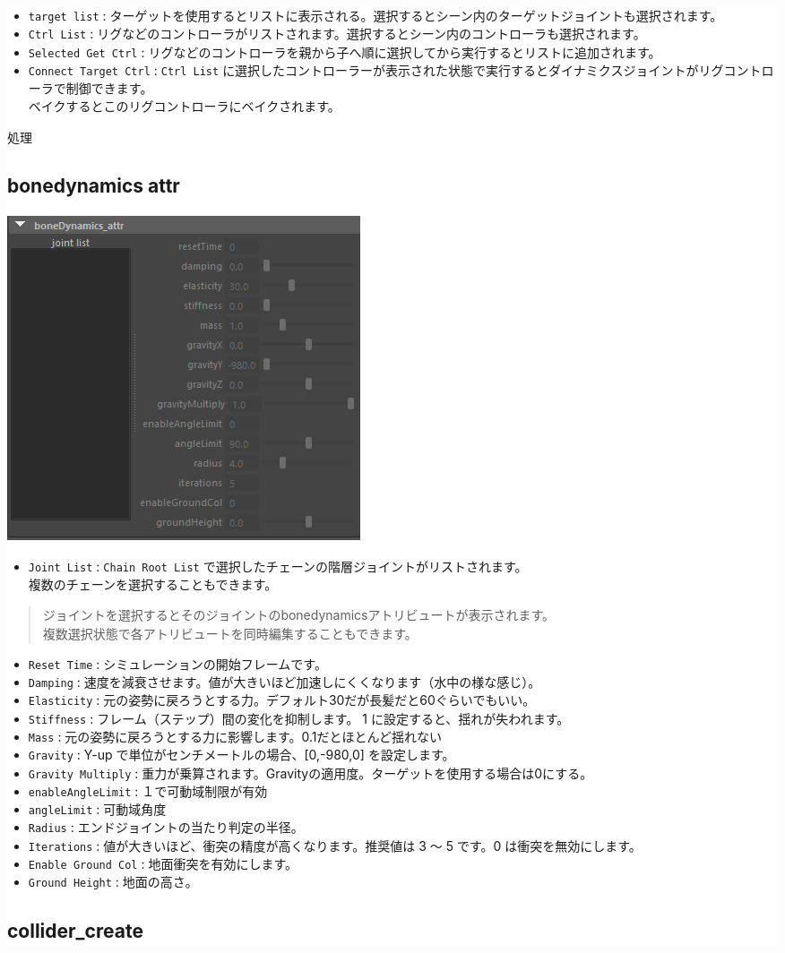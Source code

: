 - `target list` : ターゲットを使用するとリストに表示される。選択するとシーン内のターゲットジョイントも選択されます。
- `Ctrl List` : リグなどのコントローラがリストされます。選択するとシーン内のコントローラも選択されます。
- `Selected Get Ctrl` : リグなどのコントローラを親から子へ順に選択してから実行するとリストに追加されます。
- `Connect Target Ctrl` : `Ctrl List` に選択したコントローラーが表示された状態で実行するとダイナミクスジョイントがリグコントローラで制御できます。  
ベイクするとこのリグコントローラにベイクされます。

処理

## bonedynamics attr

![yjpbdnui](./image/ybdna.png)  

- `Joint List` : `Chain Root List` で選択したチェーンの階層ジョイントがリストされます。  
複数のチェーンを選択することもできます。

> ジョイントを選択するとそのジョイントのbonedynamicsアトリビュートが表示されます。  
複数選択状態で各アトリビュートを同時編集することもできます。

- `Reset Time` : シミュレーションの開始フレームです。  
- `Damping` : 速度を減衰させます。値が大きいほど加速しにくくなります（水中の様な感じ）。
- `Elasticity` : 元の姿勢に戻ろうとする力。デフォルト30だが長髪だと60ぐらいでもいい。
- `Stiffness` : フレーム（ステップ）間の変化を抑制します。 1 に設定すると、揺れが失われます。
- `Mass` : 元の姿勢に戻ろうとする力に影響します。0.1だとほとんど揺れない
- `Gravity` : Y-up で単位がセンチメートルの場合、[0,-980,0] を設定します。
- `Gravity Multiply` : 重力が乗算されます。Gravityの適用度。ターゲットを使用する場合は0にする。
- `enableAngleLimit` : １で可動域制限が有効
- `angleLimit` : 可動域角度
- `Radius` : エンドジョイントの当たり判定の半径。
- `Iterations` : 値が大きいほど、衝突の精度が高くなります。推奨値は 3 ～ 5 です。0 は衝突を無効にします。
- `Enable Ground Col` : 地面衝突を有効にします。  
- `Ground Height` : 地面の高さ。

## collider_create
